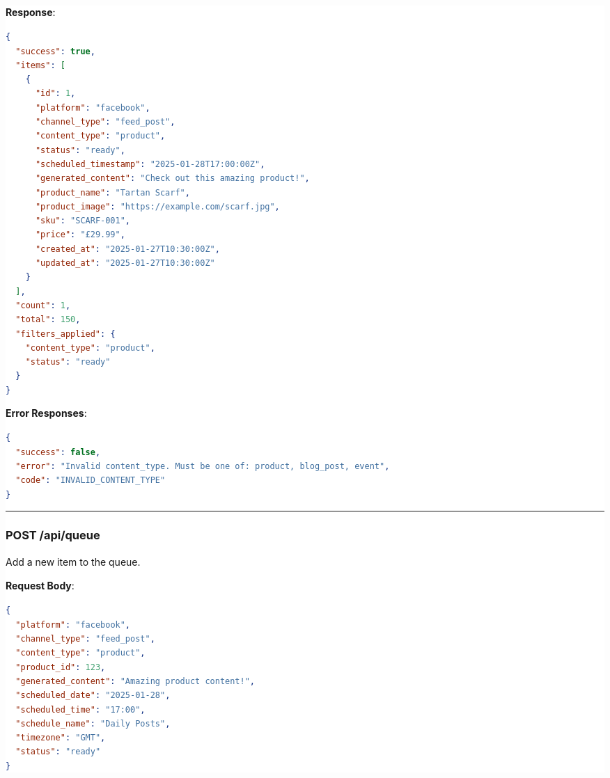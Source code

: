 **Response**:

```json
{
  "success": true,
  "items": [
    {
      "id": 1,
      "platform": "facebook",
      "channel_type": "feed_post",
      "content_type": "product",
      "status": "ready",
      "scheduled_timestamp": "2025-01-28T17:00:00Z",
      "generated_content": "Check out this amazing product!",
      "product_name": "Tartan Scarf",
      "product_image": "https://example.com/scarf.jpg",
      "sku": "SCARF-001",
      "price": "£29.99",
      "created_at": "2025-01-27T10:30:00Z",
      "updated_at": "2025-01-27T10:30:00Z"
    }
  ],
  "count": 1,
  "total": 150,
  "filters_applied": {
    "content_type": "product",
    "status": "ready"
  }
}
```

**Error Responses**:

```json
{
  "success": false,
  "error": "Invalid content_type. Must be one of: product, blog_post, event",
  "code": "INVALID_CONTENT_TYPE"
}
```

---

### POST /api/queue

Add a new item to the queue.

**Request Body**:

```json
{
  "platform": "facebook",
  "channel_type": "feed_post",
  "content_type": "product",
  "product_id": 123,
  "generated_content": "Amazing product content!",
  "scheduled_date": "2025-01-28",
  "scheduled_time": "17:00",
  "schedule_name": "Daily Posts",
  "timezone": "GMT",
  "status": "ready"
}
```
